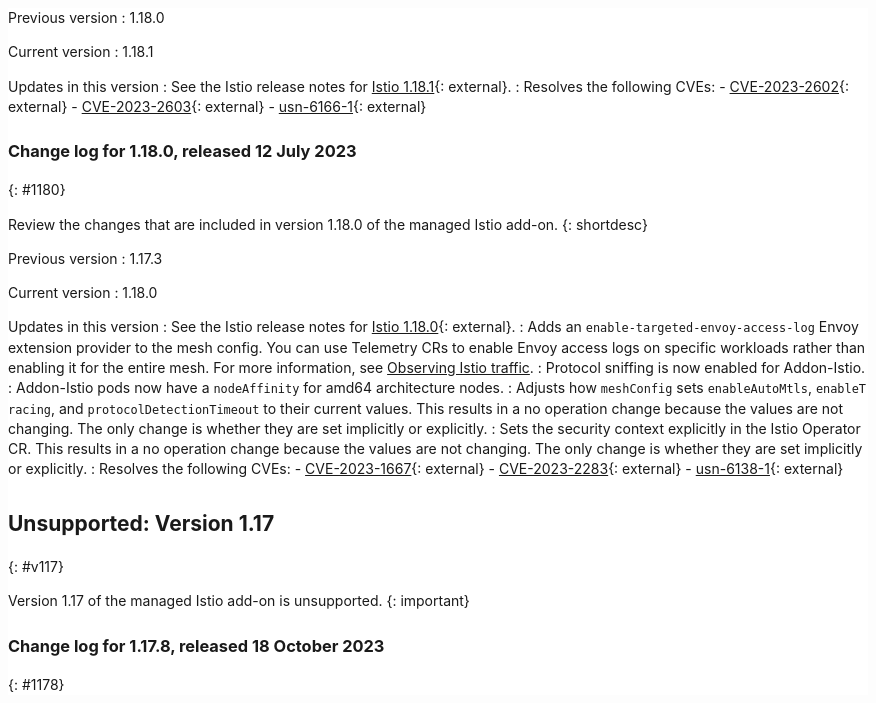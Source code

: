 Previous version
:   1.18.0

Current version
:   1.18.1

Updates in this version
:   See the Istio release notes for [Istio 1.18.1](https://istio.io/latest/news/releases/1.18.x/announcing-1.18.1/){: external}.
:   Resolves the following CVEs:
    - [CVE-2023-2602](https://www.cve.org/CVERecord?id=CVE-2023-2602){: external}
    - [CVE-2023-2603](https://www.cve.org/CVERecord?id=CVE-2023-2603){: external}
    - [usn-6166-1](https://ubuntu.com/security/notices/USN-6166-1){: external}


### Change log for 1.18.0, released 12 July 2023
{: #1180}

Review the changes that are included in version 1.18.0 of the managed Istio add-on.
{: shortdesc}

Previous version
:   1.17.3

Current version
:   1.18.0

Updates in this version
:   See the Istio release notes for [Istio 1.18.0](https://istio.io/latest/news/releases/1.18.x/announcing-1.18/){: external}.
:   Adds an `enable-targeted-envoy-access-log` Envoy extension provider to the mesh config. You can use Telemetry CRs to enable Envoy access logs on specific workloads rather than enabling it for the entire mesh. For more information, see [Observing Istio traffic](/docs/containers?topic=containers-istio-health).
:   Protocol sniffing is now enabled for Addon-Istio.
:   Addon-Istio pods now have a `nodeAffinity` for amd64 architecture nodes.
:   Adjusts how `meshConfig` sets `enableAutoMtls`, `enableTracing`, and `protocolDetectionTimeout` to their current values. This results in a no operation change because the values are not changing. The only change is whether they are set implicitly or explicitly.
:   Sets the security context explicitly in the Istio Operator CR. This results in a no operation change because the values are not changing. The only change is whether they are set implicitly or explicitly.
:   Resolves the following CVEs:
    - [CVE-2023-1667](https://www.cve.org/CVERecord?id=CVE-2023-1667){: external}
    - [CVE-2023-2283](https://www.cve.org/CVERecord?id=CVE-2023-2283){: external}
    - [usn-6138-1](https://ubuntu.com/security/notices/USN-6138-1){: external}


## Unsupported: Version 1.17
{: #v117}

Version 1.17 of the managed Istio add-on is unsupported. 
{: important}

### Change log for 1.17.8, released 18 October 2023
{: #1178}

